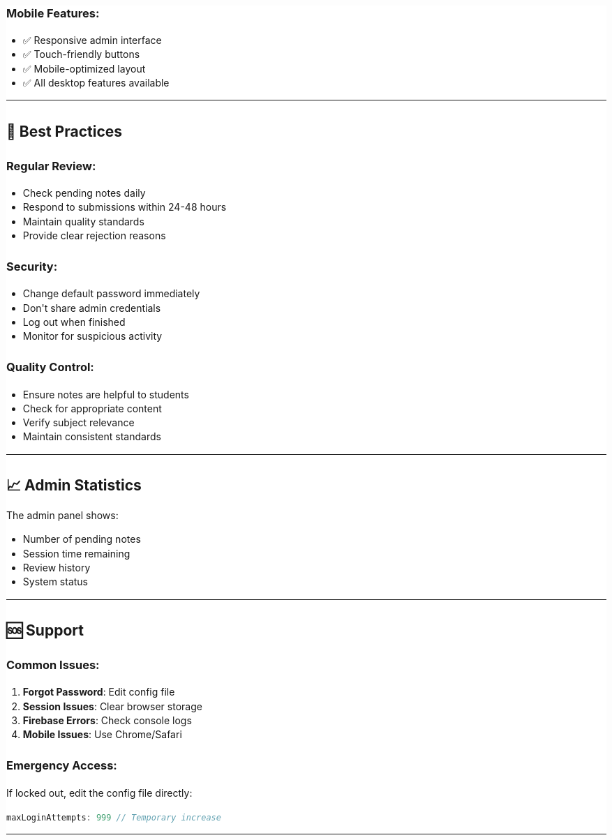 ### **Mobile Features:**
- ✅ Responsive admin interface
- ✅ Touch-friendly buttons
- ✅ Mobile-optimized layout
- ✅ All desktop features available

---

## 🚀 **Best Practices**

### **Regular Review:**
- Check pending notes daily
- Respond to submissions within 24-48 hours
- Maintain quality standards
- Provide clear rejection reasons

### **Security:**
- Change default password immediately
- Don't share admin credentials
- Log out when finished
- Monitor for suspicious activity

### **Quality Control:**
- Ensure notes are helpful to students
- Check for appropriate content
- Verify subject relevance
- Maintain consistent standards

---

## 📈 **Admin Statistics**

The admin panel shows:
- Number of pending notes
- Session time remaining
- Review history
- System status

---

## 🆘 **Support**

### **Common Issues:**
1. **Forgot Password**: Edit config file
2. **Session Issues**: Clear browser storage
3. **Firebase Errors**: Check console logs
4. **Mobile Issues**: Use Chrome/Safari

### **Emergency Access:**
If locked out, edit the config file directly:
```javascript
maxLoginAttempts: 999 // Temporary increase
```

---